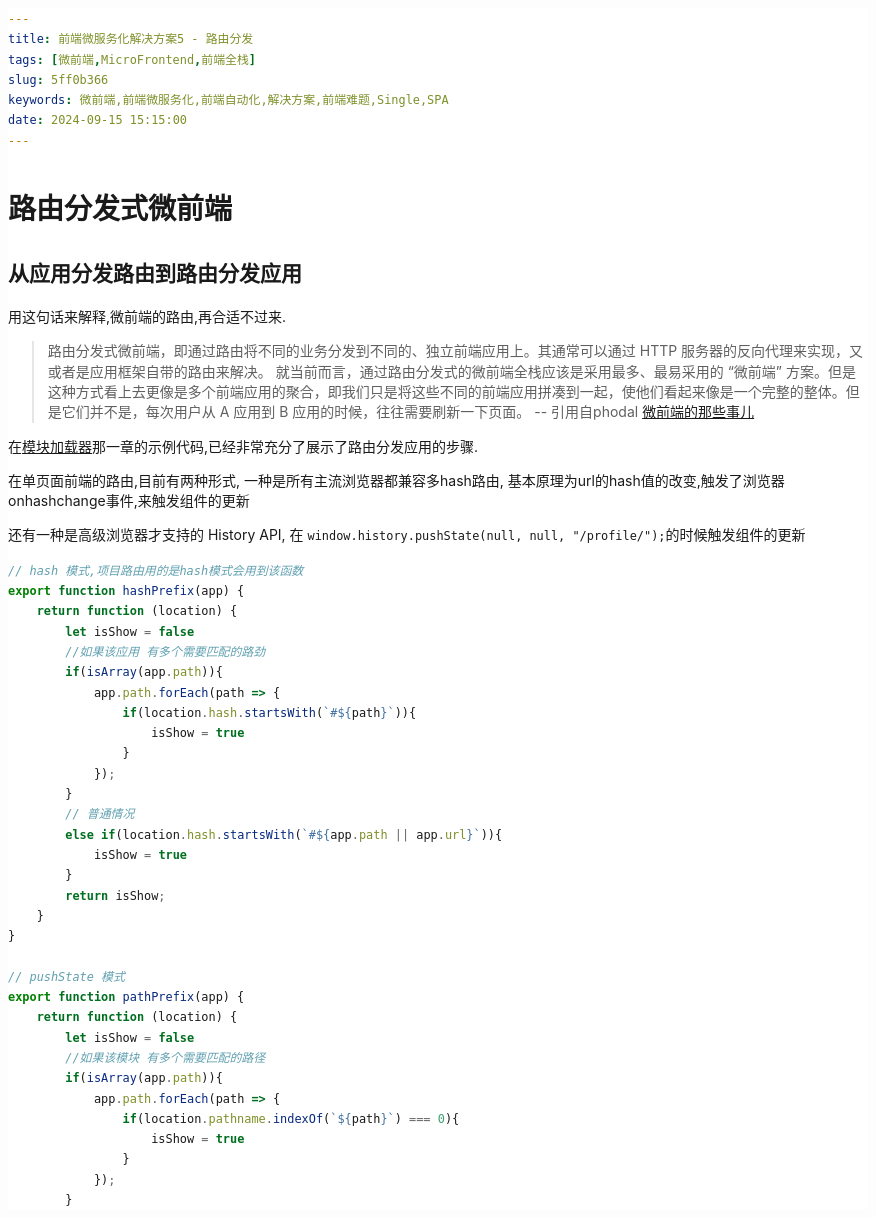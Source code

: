 ```yaml
---
title: 前端微服务化解决方案5 - 路由分发
tags: [微前端,MicroFrontend,前端全栈]
slug: 5ff0b366
keywords: 微前端,前端微服务化,前端自动化,解决方案,前端难题,Single,SPA
date: 2024-09-15 15:15:00
---
```


# 路由分发式微前端
## 从应用分发路由到路由分发应用

用这句话来解释,微前端的路由,再合适不过来.

> 路由分发式微前端，即通过路由将不同的业务分发到不同的、独立前端应用上。其通常可以通过 HTTP 服务器的反向代理来实现，又或者是应用框架自带的路由来解决。
就当前而言，通过路由分发式的微前端全栈应该是采用最多、最易采用的 “微前端” 方案。但是这种方式看上去更像是多个前端应用的聚合，即我们只是将这些不同的前端应用拼凑到一起，使他们看起来像是一个完整的整体。但是它们并不是，每次用户从 A 应用到 B 应用的时候，往往需要刷新一下页面。 -- 引用自phodal [微前端的那些事儿](https://microfrontend.cn)


在[模块加载器](https://alili.tech/2018/09/03/Architecture/%E5%89%8D%E7%AB%AF%E5%8D%95%E9%A1%B5%E5%BA%94%E7%94%A8%E5%BE%AE%E6%9C%8D%E5%8A%A1%E5%8C%96%E8%A7%A3%E5%86%B3%E6%96%B9%E6%A1%883%20-%20%E6%A8%A1%E5%9D%97%E5%8A%A0%E8%BD%BD%E5%99%A8/)那一章的示例代码,已经非常充分了展示了路由分发应用的步骤.

在单页面前端的路由,目前有两种形式,
一种是所有主流浏览器都兼容多hash路由,
基本原理为url的hash值的改变,触发了浏览器onhashchange事件,来触发组件的更新

还有一种是高级浏览器才支持的 History API,
在 `window.history.pushState(null, null, "/profile/");`的时候触发组件的更新


```js
// hash 模式,项目路由用的是hash模式会用到该函数
export function hashPrefix(app) {
    return function (location) {
        let isShow = false
        //如果该应用 有多个需要匹配的路劲
        if(isArray(app.path)){
            app.path.forEach(path => {
                if(location.hash.startsWith(`#${path}`)){
                    isShow = true
                }
            });
        }
        // 普通情况
        else if(location.hash.startsWith(`#${app.path || app.url}`)){
            isShow = true
        }
        return isShow;
    }
}

// pushState 模式
export function pathPrefix(app) {
    return function (location) {
        let isShow = false
        //如果该模块 有多个需要匹配的路径
        if(isArray(app.path)){
            app.path.forEach(path => {
                if(location.pathname.indexOf(`${path}`) === 0){
                    isShow = true
                }
            });
        }
```